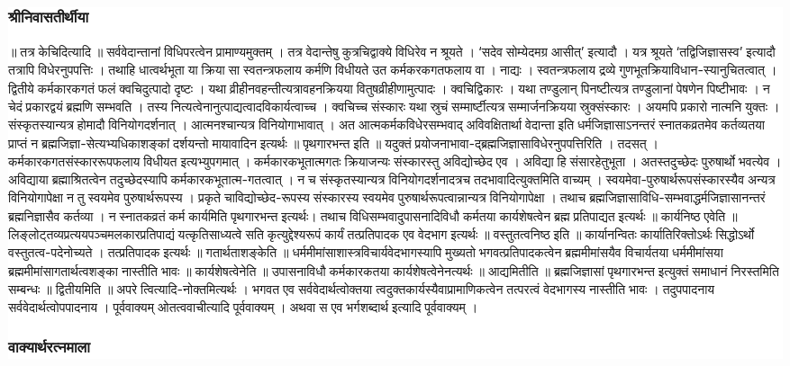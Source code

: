 ### श्रीनिवासतीर्थीया

॥ तत्र केचिदित्यादि ॥ सर्ववेदान्तानां विधिपरत्वेन प्रामाण्यमुक्तम् । तत्र वेदान्तेषु कुत्रचिद्वाक्ये विधिरेव न श्रूयते । ‘सदेव सोम्येदमग्र आसीत्’ इत्यादौ । यत्र श्रूयते ‘तद्विजिज्ञासस्व’ इत्यादौ तत्रापि विधेरनुपपत्तिः । तथाहि धात्वर्थभूता या क्रिया सा स्वतन्त्रफलाय कर्मणि विधीयते उत कर्मकरकगतफलाय वा । नाद्यः । स्वतन्त्रफलाय द्रव्ये गुणभूतक्रियाविधान-स्यानुचितत्वात् । द्वितीये कर्मकारकगतं फलं क्वचिदुत्पादो दृष्टः । यथा व्रीहीनवहन्तीत्यत्रावहनक्रियया वितुषव्रीहीणामुत्पादः । क्वचिद्विकारः । यथा तण्डुलान् पिनष्टीत्यत्र तण्डुलानां पेषणेन पिष्टीभावः । न चेदं प्रकारद्वयं ब्रह्मणि सम्भवति । तस्य नित्यत्वेनानुत्पाद्यत्वादविकार्यत्वाच्च । क्वचिच्च संस्कारः यथा स्रुचं सम्मार्ष्टीत्यत्र सम्मार्जनक्रियया स्रुक्संस्कारः । अयमपि प्रकारो नात्मनि युक्तः । संस्कृतस्यान्यत्र होमादौ विनियोगदर्शनात् । आत्मनश्चान्यत्र विनियोगाभावात् । अत आत्मकर्मकविधेरसम्भवाद् अविवक्षितार्था वेदान्ता इति धर्मजिज्ञासाऽनन्तरं स्नातकव्रतमेव कर्तव्यतया प्राप्तं न ब्रह्मजिज्ञा-सेत्यभ्यधिकाशङ्कां दर्शयन्तो मायावादिन इत्यर्थः ॥ पृथगारभन्त इति ॥ यदुक्तं प्रयोजनाभावा-द्ब्रह्मजिज्ञासाविधेरनुपपत्तिरिति । तदसत् । कर्मकारकगतसंस्काररूपफलाय विधीयत इत्यभ्युपगमात् । कर्मकारकभूतात्मगतः क्रियाजन्यः संस्कारस्तु अविद्योच्छेद एव । अविद्या हि संसारहेतुभूता । अतस्तदुच्छेदः पुरुषार्थो भवत्येव । अविद्याया ब्रह्माश्रितत्वेन तदुच्छेदस्यापि कर्मकारकभूतात्म-गतत्वात् । न च संस्कृतस्यान्यत्र विनियोगदर्शनादत्रच तदभावादित्युक्तमिति वाच्यम् । स्वयमेवा-पुरुषार्थरूपसंस्कारस्यैव अन्यत्र विनियोगापेक्षा न तु स्वयमेव पुरुषार्थरूपस्य । प्रकृते चाविद्योच्छेद-रूपस्य संस्कारस्य स्वयमेव पुरुषार्थरूपत्वान्नान्यत्र विनियोगापेक्षा । तथाच ब्रह्मजिज्ञासाविधि-सम्भवाद्धर्मजिज्ञासानन्तरं ब्रह्मनिज्ञासैव कर्तव्या । न स्नातकव्रतं कर्म कार्यमिति पृथगारभन्त इत्यर्थः। तथाच विधिसम्भवादुपासनादिविधौ कर्मतया कार्यशेषत्वेन ब्रह्म प्रतिपाद्यत इत्यर्थः ॥ कार्यनिष्ठ एवेति ॥ लिङ्लोट्तव्यप्रत्ययपञ्चमलकारप्रतिपाद्यं यत्कृतिसाध्यत्वे सति कृत्युद्देश्यरूपं कार्यं तत्प्रतिपादक एव वेदभाग इत्यर्थः ॥ वस्तुतत्वनिष्ठ इति ॥ कार्यानन्वितः कार्यातिरिक्तोऽर्थः सिद्धोऽर्थो वस्तुतत्व-पदेनोच्यते । तत्प्रतिपादक इत्यर्थः ॥ गतार्थताशङ्केति ॥ धर्ममीमांसाशास्त्रविचार्यवेदभागस्यापि मुख्यतो भगवत्प्रतिपादकत्वेन ब्रह्ममीमांसयैव विचार्यतया धर्ममीमांसया ब्रह्ममीमांसागतार्थत्वशङ्का नास्तीति भावः ॥ कार्यशेषत्वेनेति ॥ उपासनाविधौ कर्मकारकतया कार्यशेषत्वेनेनत्यर्थः ॥ आद्यमितीति ॥ ब्रह्मजिज्ञासां पृथगारभन्त इत्युक्तं समाधानं निरस्तमिति सम्बन्धः ॥ द्वितीयमिति ॥ अपरे त्वित्यादि-नोक्तमित्यर्थः । भगवत एव सर्ववेदार्थत्वोक्तया त्वदुक्तकार्यस्यैवाप्रामाणिकत्वेन तत्परत्वं वेदभागस्य नास्तीति भावः । तदुपपादनाय सर्ववेदार्थत्वोपपादनाय । पूर्ववाक्यम् ओतत्ववाचीत्यादि पूर्ववाक्यम् । अथवा स एव भर्गशब्दार्थ इत्यादि पूर्ववाक्यम् ।

### वाक्यार्थरत्नमाला
